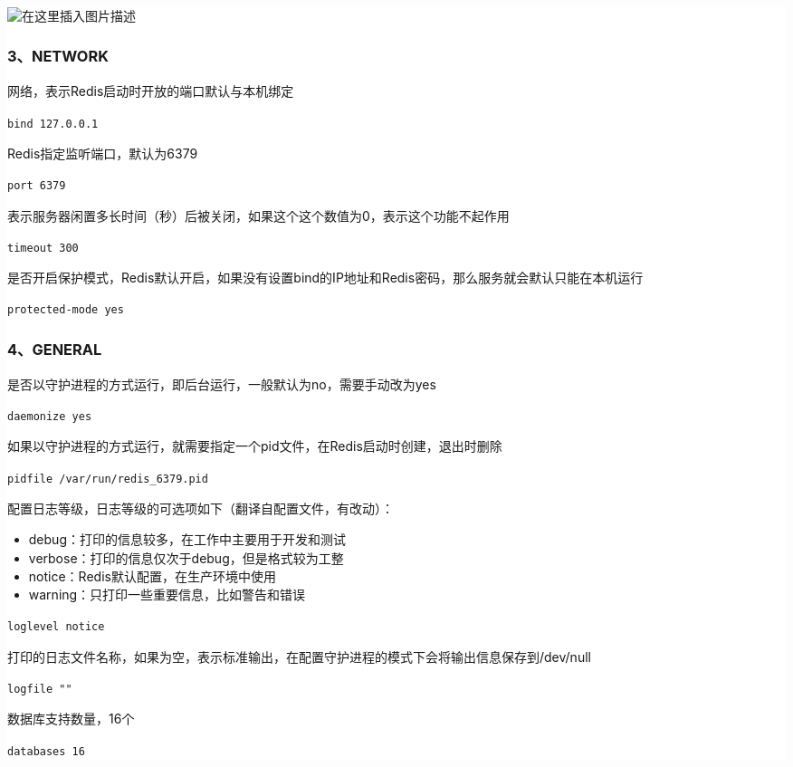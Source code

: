 ![在这里插入图片描述](https://img-blog.csdnimg.cn/20201119123326776.png?x-oss-process=image/watermark,type_ZmFuZ3poZW5naGVpdGk,shadow_10,text_aHR0cHM6Ly9ibG9nLmNzZG4ubmV0L3dlaXhpbl80NjQ2ODQ3NA==,size_16,color_FFFFFF,t_70#pic_center)

### 3、NETWORK

网络，表示Redis启动时开放的端口默认与本机绑定

```shell
bind 127.0.0.1
```

Redis指定监听端口，默认为6379

```shell
port 6379
```

表示服务器闲置多长时间（秒）后被关闭，如果这个这个数值为0，表示这个功能不起作用

```shell
timeout 300
```

是否开启保护模式，Redis默认开启，如果没有设置bind的IP地址和Redis密码，那么服务就会默认只能在本机运行

```shell
protected-mode yes
```

### 4、GENERAL

是否以守护进程的方式运行，即后台运行，一般默认为no，需要手动改为yes

```shell
daemonize yes
```

如果以守护进程的方式运行，就需要指定一个pid文件，在Redis启动时创建，退出时删除

```shell
pidfile /var/run/redis_6379.pid
```

配置日志等级，日志等级的可选项如下（翻译自配置文件，有改动）：

- debug：打印的信息较多，在工作中主要用于开发和测试
- verbose：打印的信息仅次于debug，但是格式较为工整
- notice：Redis默认配置，在生产环境中使用
- warning：只打印一些重要信息，比如警告和错误

```shell
loglevel notice
```

打印的日志文件名称，如果为空，表示标准输出，在配置守护进程的模式下会将输出信息保存到/dev/null

```shell
logfile ""
```

数据库支持数量，16个

```shell
databases 16
```
